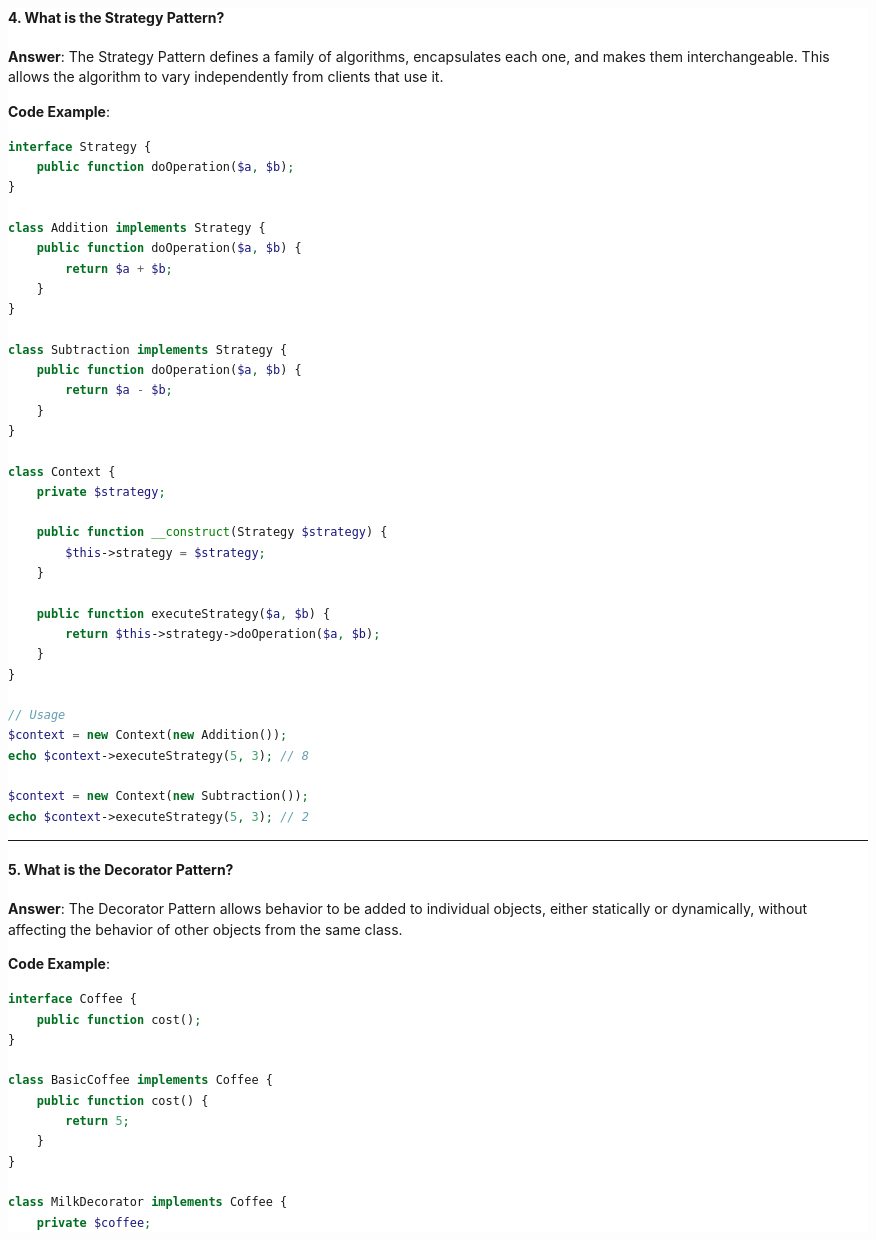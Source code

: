 
#### **4. What is the Strategy Pattern?**

**Answer**: The Strategy Pattern defines a family of algorithms, encapsulates each one, and makes them interchangeable. This allows the algorithm to vary independently from clients that use it.

**Code Example**:
```php
interface Strategy {
    public function doOperation($a, $b);
}

class Addition implements Strategy {
    public function doOperation($a, $b) {
        return $a + $b;
    }
}

class Subtraction implements Strategy {
    public function doOperation($a, $b) {
        return $a - $b;
    }
}

class Context {
    private $strategy;

    public function __construct(Strategy $strategy) {
        $this->strategy = $strategy;
    }

    public function executeStrategy($a, $b) {
        return $this->strategy->doOperation($a, $b);
    }
}

// Usage
$context = new Context(new Addition());
echo $context->executeStrategy(5, 3); // 8

$context = new Context(new Subtraction());
echo $context->executeStrategy(5, 3); // 2
```

---

#### **5. What is the Decorator Pattern?**

**Answer**: The Decorator Pattern allows behavior to be added to individual objects, either statically or dynamically, without affecting the behavior of other objects from the same class.

**Code Example**:
```php
interface Coffee {
    public function cost();
}

class BasicCoffee implements Coffee {
    public function cost() {
        return 5;
    }
}

class MilkDecorator implements Coffee {
    private $coffee;

```
